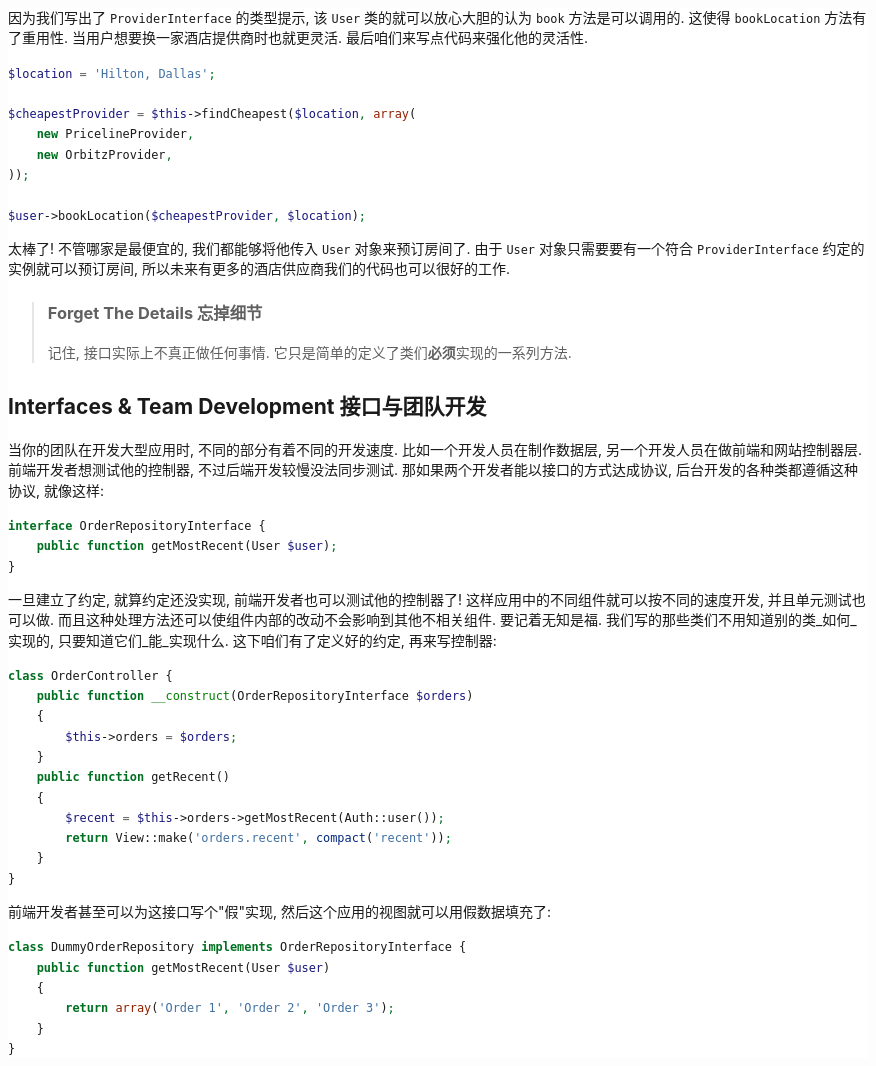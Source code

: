 因为我们写出了 `ProviderInterface` 的类型提示, 该 `User` 类的就可以放心大胆的认为 `book` 方法是可以调用的. 这使得 `bookLocation` 方法有了重用性. 当用户想要换一家酒店提供商时也就更灵活. 最后咱们来写点代码来强化他的灵活性. 

```php
$location = 'Hilton, Dallas';

$cheapestProvider = $this->findCheapest($location, array(
	new PricelineProvider, 
	new OrbitzProvider, 
));

$user->bookLocation($cheapestProvider, $location);
```

太棒了! 不管哪家是最便宜的, 我们都能够将他传入 `User` 对象来预订房间了. 由于 `User` 对象只需要要有一个符合 `ProviderInterface` 约定的实例就可以预订房间, 所以未来有更多的酒店供应商我们的代码也可以很好的工作. 

> ### Forget The Details 忘掉细节
> 记住, 接口实际上不真正做任何事情. 它只是简单的定义了类们**必须**实现的一系列方法. 

## Interfaces & Team Development 接口与团队开发

当你的团队在开发大型应用时, 不同的部分有着不同的开发速度. 比如一个开发人员在制作数据层, 另一个开发人员在做前端和网站控制器层. 前端开发者想测试他的控制器, 不过后端开发较慢没法同步测试. 那如果两个开发者能以接口的方式达成协议, 后台开发的各种类都遵循这种协议, 就像这样: 

```php
interface OrderRepositoryInterface {
	public function getMostRecent(User $user);
}
```

一旦建立了约定, 就算约定还没实现, 前端开发者也可以测试他的控制器了! 这样应用中的不同组件就可以按不同的速度开发, 并且单元测试也可以做. 而且这种处理方法还可以使组件内部的改动不会影响到其他不相关组件. 要记着无知是福. 我们写的那些类们不用知道别的类_如何_实现的, 只要知道它们_能_实现什么. 这下咱们有了定义好的约定, 再来写控制器: 

```php
class OrderController {
	public function __construct(OrderRepositoryInterface $orders)
	{
		$this->orders = $orders;
	}
	public function getRecent()
	{
		$recent = $this->orders->getMostRecent(Auth::user());
		return View::make('orders.recent', compact('recent'));
	}
}
```

前端开发者甚至可以为这接口写个"假"实现, 然后这个应用的视图就可以用假数据填充了: 

```php
class DummyOrderRepository implements OrderRepositoryInterface {
	public function getMostRecent(User $user)
	{
		return array('Order 1', 'Order 2', 'Order 3');
	}
}
```
